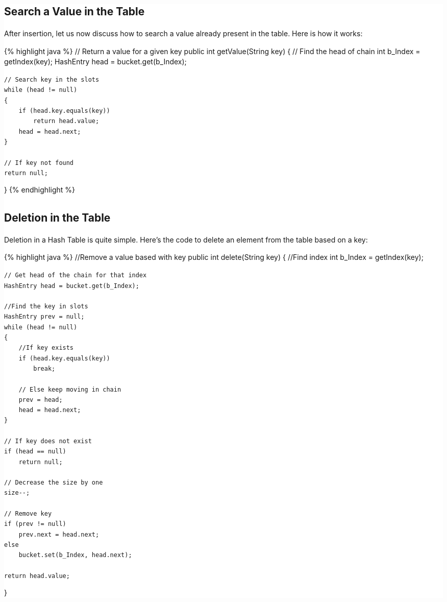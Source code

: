 ## Search a Value in the Table
After insertion, let us now discuss how to search a value already present in the table. Here is how it works:

{% highlight java %}
// Return a value for a given key
public int getValue(String key)
{
	// Find the head of chain 
	int b_Index = getIndex(key);
	HashEntry head = bucket.get(b_Index);

	// Search key in the slots
	while (head != null)
	{
		if (head.key.equals(key))
			return head.value;
		head = head.next;
	}

	// If key not found
	return null;
}
{% endhighlight %}

## Deletion in the Table
Deletion in a Hash Table is quite simple. Here’s the code to delete an element from the table based on a key:

{% highlight java %}
//Remove a value based with key
public int delete(String key)
{
	//Find index 
	int b_Index = getIndex(key);

	// Get head of the chain for that index
	HashEntry head = bucket.get(b_Index);

	//Find the key in slots
	HashEntry prev = null;
	while (head != null)
	{
		//If key exists
		if (head.key.equals(key))
			break;

		// Else keep moving in chain
		prev = head;
		head = head.next;
	}

	// If key does not exist
	if (head == null)
		return null;

	// Decrease the size by one
	size--;

	// Remove key
	if (prev != null)
		prev.next = head.next;
	else
		bucket.set(b_Index, head.next);

	return head.value;
}